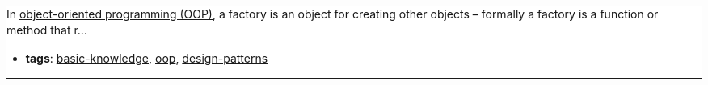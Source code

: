 In [object-oriented programming (OOP)](https://en.wikipedia.org/wiki/Object-oriented_programming), a factory is an object for creating other objects – formally a factory is a function or method that r...
* **tags**: [basic-knowledge](../tagged/basic-knowledge.md), [oop](../tagged/oop.md), [design-patterns](../tagged/design-patterns.md)
---
